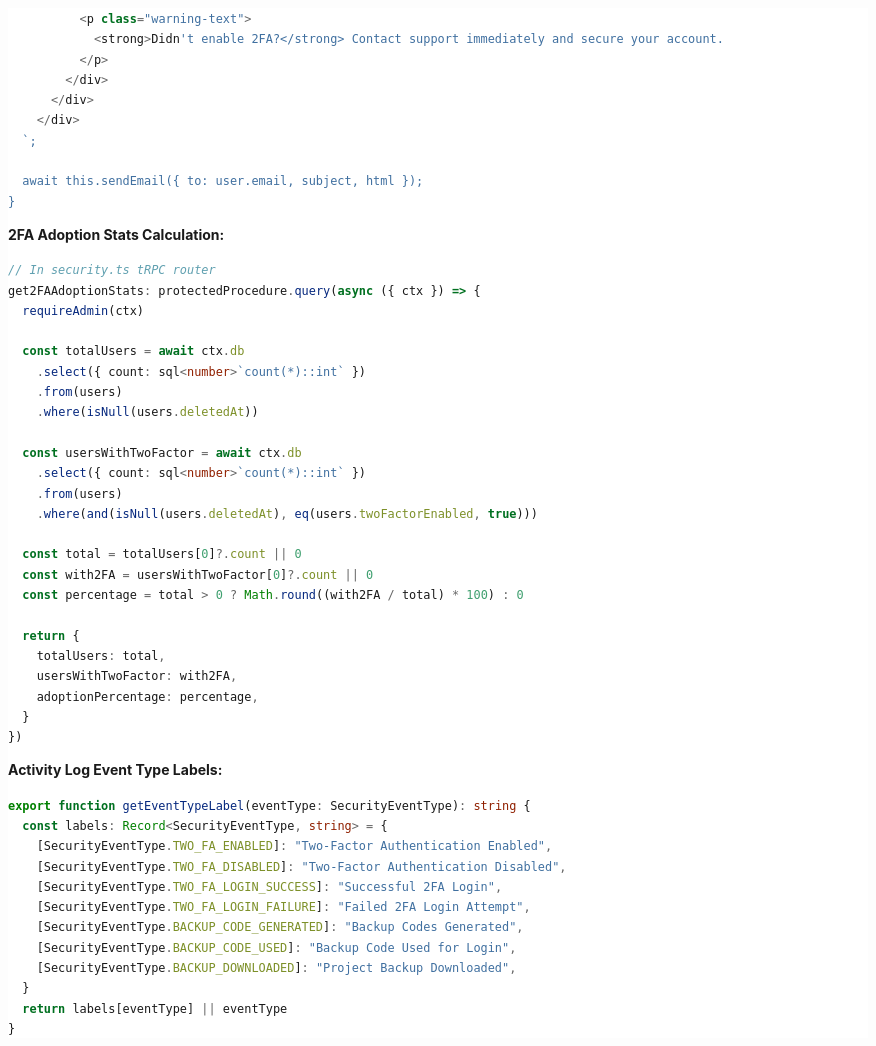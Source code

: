 ```typescript
          <p class="warning-text">
            <strong>Didn't enable 2FA?</strong> Contact support immediately and secure your account.
          </p>
        </div>
      </div>
    </div>
  `;

  await this.sendEmail({ to: user.email, subject, html });
}
```

**2FA Adoption Stats Calculation:**

```typescript
// In security.ts tRPC router
get2FAAdoptionStats: protectedProcedure.query(async ({ ctx }) => {
  requireAdmin(ctx)

  const totalUsers = await ctx.db
    .select({ count: sql<number>`count(*)::int` })
    .from(users)
    .where(isNull(users.deletedAt))

  const usersWithTwoFactor = await ctx.db
    .select({ count: sql<number>`count(*)::int` })
    .from(users)
    .where(and(isNull(users.deletedAt), eq(users.twoFactorEnabled, true)))

  const total = totalUsers[0]?.count || 0
  const with2FA = usersWithTwoFactor[0]?.count || 0
  const percentage = total > 0 ? Math.round((with2FA / total) * 100) : 0

  return {
    totalUsers: total,
    usersWithTwoFactor: with2FA,
    adoptionPercentage: percentage,
  }
})
```

**Activity Log Event Type Labels:**

```typescript
export function getEventTypeLabel(eventType: SecurityEventType): string {
  const labels: Record<SecurityEventType, string> = {
    [SecurityEventType.TWO_FA_ENABLED]: "Two-Factor Authentication Enabled",
    [SecurityEventType.TWO_FA_DISABLED]: "Two-Factor Authentication Disabled",
    [SecurityEventType.TWO_FA_LOGIN_SUCCESS]: "Successful 2FA Login",
    [SecurityEventType.TWO_FA_LOGIN_FAILURE]: "Failed 2FA Login Attempt",
    [SecurityEventType.BACKUP_CODE_GENERATED]: "Backup Codes Generated",
    [SecurityEventType.BACKUP_CODE_USED]: "Backup Code Used for Login",
    [SecurityEventType.BACKUP_DOWNLOADED]: "Project Backup Downloaded",
  }
  return labels[eventType] || eventType
}
```
